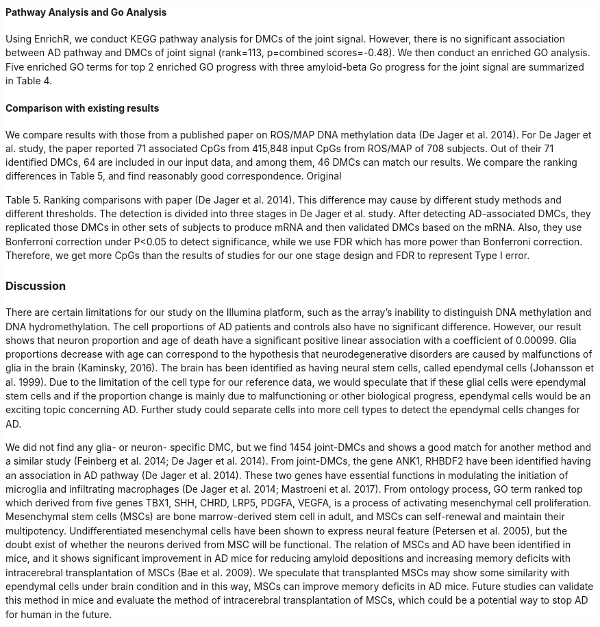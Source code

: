 #### Pathway Analysis and Go Analysis
Using EnrichR, we conduct KEGG pathway analysis for DMCs of the joint signal. However, there is no significant association between AD pathway and DMCs of joint signal (rank=113, p=combined scores=-0.48). We then conduct an enriched GO analysis. Five enriched GO terms for top 2 enriched GO progress with three amyloid-beta Go progress for the joint signal are summarized in Table 4. 

#### Comparison with existing results 
We compare results with those from a published paper on ROS/MAP DNA methylation data (De Jager et al. 2014). For De Jager et al. study, the paper reported 71 associated CpGs from 415,848 input CpGs from ROS/MAP of 708 subjects. Out of their 71 identified DMCs, 64 are included in our input data, and among them, 46 DMCs can match our results. We compare the ranking differences in Table 5, and find reasonably good correspondence. 
Original 

Table 5. Ranking comparisons with paper (De Jager et al. 2014).
This difference may cause by different study methods and different thresholds. The detection is divided into three stages in De Jager et al. study. After detecting AD-associated DMCs, they replicated those DMCs in other sets of subjects to produce mRNA and then validated DMCs based on the mRNA. Also, they use Bonferroni correction under P<0.05 to detect significance, while we use FDR which has more power than Bonferroni correction. Therefore, we get more CpGs than the results of studies for our one stage design and FDR to represent Type I error.

### Discussion

There are certain limitations for our study on the Illumina platform, such as the array’s inability to distinguish DNA methylation and DNA hydromethylation. The cell proportions of AD patients and controls also have no significant difference. However, our result shows that neuron proportion and age of death have a significant positive linear association with a coefficient of 0.00099. Glia proportions decrease with age can correspond to the hypothesis that neurodegenerative disorders are caused by malfunctions of glia in the brain (Kaminsky, 2016). The brain has been identified as having neural stem cells, called ependymal cells (Johansson et al. 1999). Due to the limitation of the cell type for our reference data, we would speculate that if these glial cells were ependymal stem cells and if the proportion change is mainly due to malfunctioning or other biological progress, ependymal cells would be an exciting topic concerning AD. Further study could separate cells into more cell types to detect the ependymal cells changes for AD.

We did not find any glia- or neuron- specific DMC, but we find 1454 joint-DMCs and shows a good match for another method and a similar study (Feinberg et al. 2014; De Jager et al. 2014). From joint-DMCs, the gene ANK1, RHBDF2 have been identified having an association in AD pathway (De Jager et al. 2014). These two genes have essential functions in modulating the initiation of microglia and infiltrating macrophages (De Jager et al. 2014; Mastroeni et al. 2017). From ontology process, GO term ranked top which derived from five genes TBX1, SHH, CHRD, LRP5, PDGFA, VEGFA, is a process of activating mesenchymal cell proliferation. Mesenchymal stem cells (MSCs) are bone marrow-derived stem cell in adult, and MSCs can self-renewal and maintain their multipotency. Undifferentiated mesenchymal cells have been shown to express neural feature (Petersen et al. 2005), but the doubt exist of whether the neurons derived from MSC will be functional. The relation of MSCs and AD have been identified in mice, and it shows significant improvement in AD mice for reducing amyloid depositions and increasing memory deficits with intracerebral transplantation of MSCs (Bae et al. 2009). We speculate that transplanted MSCs may show some similarity with ependymal cells under brain condition and in this way, MSCs can improve memory deficits in AD mice. Future studies can validate this method in mice and evaluate the method of intracerebral transplantation of MSCs, which could be a potential way to stop AD for human in the future. 
